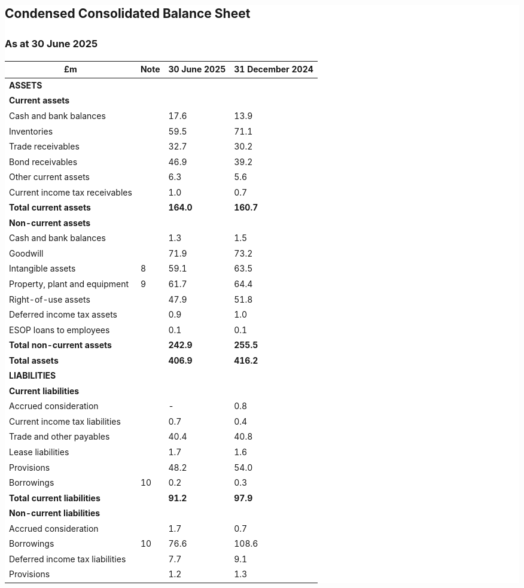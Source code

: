## Condensed Consolidated Balance Sheet
### As at 30 June 2025

| £m | Note | 30 June 2025 | 31 December 2024 |
|----|------|--------------|------------------|
| **ASSETS** | | | |
| **Current assets** | | | |
| Cash and bank balances | | 17.6 | 13.9 |
| Inventories | | 59.5 | 71.1 |
| Trade receivables | | 32.7 | 30.2 |
| Bond receivables | | 46.9 | 39.2 |
| Other current assets | | 6.3 | 5.6 |
| Current income tax receivables | | 1.0 | 0.7 |
| **Total current assets** | | **164.0** | **160.7** |
| **Non-current assets** | | | |
| Cash and bank balances | | 1.3 | 1.5 |
| Goodwill | | 71.9 | 73.2 |
| Intangible assets | 8 | 59.1 | 63.5 |
| Property, plant and equipment | 9 | 61.7 | 64.4 |
| Right-of-use assets | | 47.9 | 51.8 |
| Deferred income tax assets | | 0.9 | 1.0 |
| ESOP loans to employees | | 0.1 | 0.1 |
| **Total non-current assets** | | **242.9** | **255.5** |
| **Total assets** | | **406.9** | **416.2** |
| **LIABILITIES** | | | |
| **Current liabilities** | | | |
| Accrued consideration | | - | 0.8 |
| Current income tax liabilities | | 0.7 | 0.4 |
| Trade and other payables | | 40.4 | 40.8 |
| Lease liabilities | | 1.7 | 1.6 |
| Provisions | | 48.2 | 54.0 |
| Borrowings | 10 | 0.2 | 0.3 |
| **Total current liabilities** | | **91.2** | **97.9** |
| **Non-current liabilities** | | | |
| Accrued consideration | | 1.7 | 0.7 |
| Borrowings | 10 | 76.6 | 108.6 |
| Deferred income tax liabilities | | 7.7 | 9.1 |
| Provisions | | 1.2 | 1.3 |